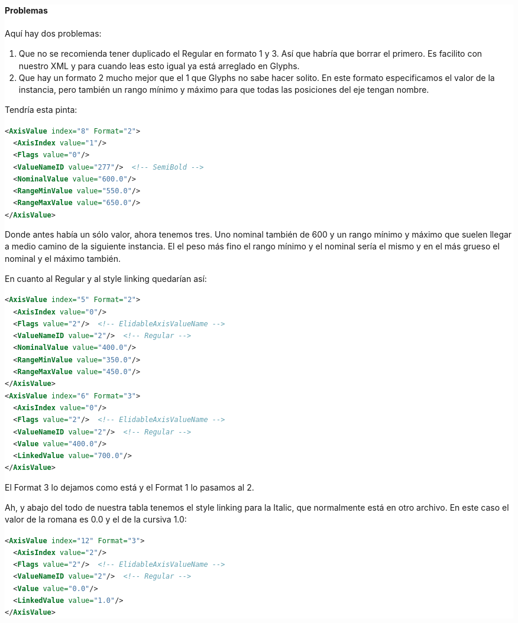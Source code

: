 #### Problemas

Aquí hay dos problemas:

1. Que no se recomienda tener duplicado el Regular en formato 1 y 3. Así que habría que borrar el primero. Es facilito con nuestro XML y para cuando leas esto igual ya está arreglado en Glyphs.
2. Que hay un formato 2 mucho mejor que el 1 que Glyphs no sabe hacer solito. En este formato especificamos el valor de la instancia, pero también un rango mínimo y máximo para que todas las posiciones del eje tengan nombre.

Tendría esta pinta:

```xml
<AxisValue index="8" Format="2">
  <AxisIndex value="1"/>
  <Flags value="0"/>
  <ValueNameID value="277"/>  <!-- SemiBold -->
  <NominalValue value="600.0"/>
  <RangeMinValue value="550.0"/>
  <RangeMaxValue value="650.0"/>
</AxisValue>
```

Donde antes había un sólo valor, ahora tenemos tres. Uno nominal también de 600 y un rango mínimo y máximo que suelen llegar a medio camino de la siguiente instancia. El el peso más fino el rango mínimo y el nominal sería el mismo y en el más grueso el nominal y el máximo también.

En cuanto al Regular y al style linking quedarían así:

```xml
<AxisValue index="5" Format="2">
  <AxisIndex value="0"/>
  <Flags value="2"/>  <!-- ElidableAxisValueName -->
  <ValueNameID value="2"/>  <!-- Regular -->
  <NominalValue value="400.0"/>
  <RangeMinValue value="350.0"/>
  <RangeMaxValue value="450.0"/>
</AxisValue>
<AxisValue index="6" Format="3">
  <AxisIndex value="0"/>
  <Flags value="2"/>  <!-- ElidableAxisValueName -->
  <ValueNameID value="2"/>  <!-- Regular -->
  <Value value="400.0"/>
  <LinkedValue value="700.0"/>
</AxisValue>
```

El Format 3 lo dejamos como está y el Format 1 lo pasamos al 2.

Ah, y abajo del todo de nuestra tabla tenemos el style linking para la Italic, que normalmente está en otro archivo. En este caso el valor de la romana es 0.0 y el de la cursiva 1.0:

```xml
<AxisValue index="12" Format="3">
  <AxisIndex value="2"/>
  <Flags value="2"/>  <!-- ElidableAxisValueName -->
  <ValueNameID value="2"/>  <!-- Regular -->
  <Value value="0.0"/>
  <LinkedValue value="1.0"/>
</AxisValue>
```
